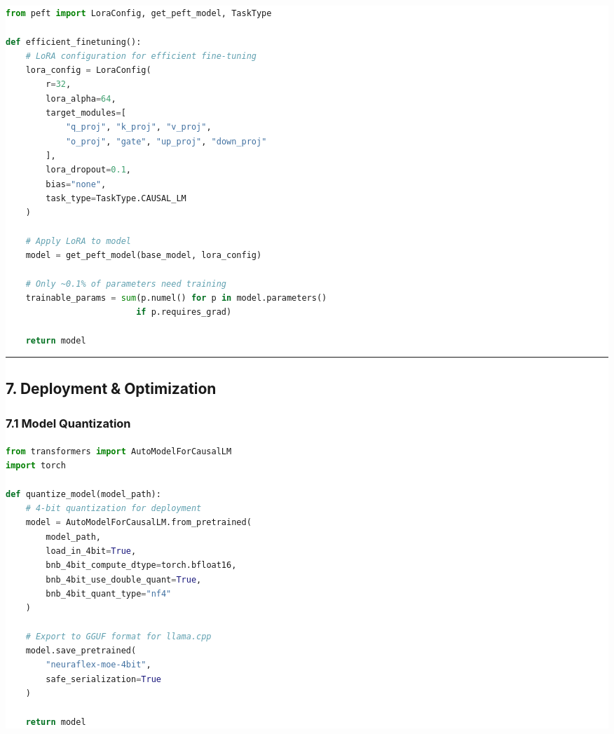 ```python
from peft import LoraConfig, get_peft_model, TaskType

def efficient_finetuning():
    # LoRA configuration for efficient fine-tuning
    lora_config = LoraConfig(
        r=32,
        lora_alpha=64,
        target_modules=[
            "q_proj", "k_proj", "v_proj", 
            "o_proj", "gate", "up_proj", "down_proj"
        ],
        lora_dropout=0.1,
        bias="none",
        task_type=TaskType.CAUSAL_LM
    )
    
    # Apply LoRA to model
    model = get_peft_model(base_model, lora_config)
    
    # Only ~0.1% of parameters need training
    trainable_params = sum(p.numel() for p in model.parameters() 
                          if p.requires_grad)
    
    return model
```

---

## 7. Deployment & Optimization

### 7.1 Model Quantization

```python
from transformers import AutoModelForCausalLM
import torch

def quantize_model(model_path):
    # 4-bit quantization for deployment
    model = AutoModelForCausalLM.from_pretrained(
        model_path,
        load_in_4bit=True,
        bnb_4bit_compute_dtype=torch.bfloat16,
        bnb_4bit_use_double_quant=True,
        bnb_4bit_quant_type="nf4"
    )
    
    # Export to GGUF format for llama.cpp
    model.save_pretrained(
        "neuraflex-moe-4bit",
        safe_serialization=True
    )
    
    return model
```
